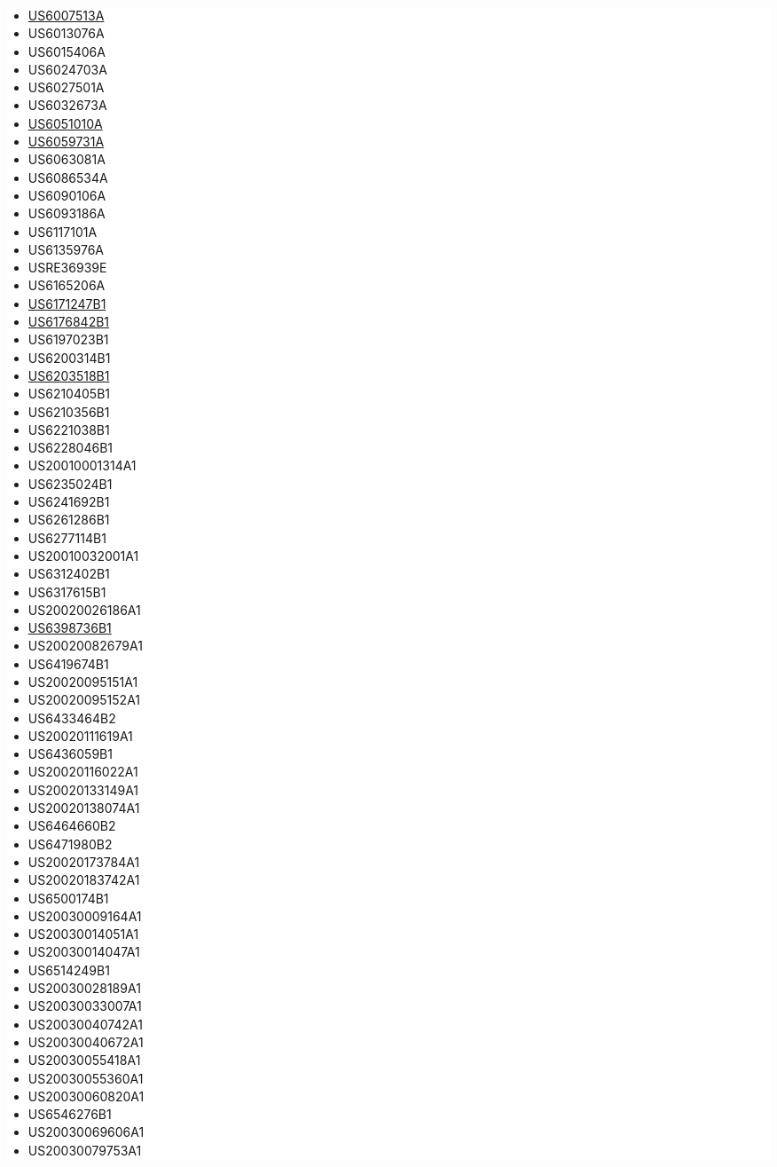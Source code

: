  * [US6007513A](US6007513A.md)
 * US6013076A
 * US6015406A
 * US6024703A
 * US6027501A
 * US6032673A
 * [US6051010A](US6051010A.md)
 * [US6059731A](US6059731A.md)
 * US6063081A
 * US6086534A
 * US6090106A
 * US6093186A
 * US6117101A
 * US6135976A
 * USRE36939E
 * US6165206A
 * [US6171247B1](US6171247B1.md)
 * [US6176842B1](US6176842B1.md)
 * US6197023B1
 * US6200314B1
 * [US6203518B1](US6203518B1.md)
 * US6210405B1
 * US6210356B1
 * US6221038B1
 * US6228046B1
 * US20010001314A1
 * US6235024B1
 * US6241692B1
 * US6261286B1
 * US6277114B1
 * US20010032001A1
 * US6312402B1
 * US6317615B1
 * US20020026186A1
 * [US6398736B1](US6398736B1.md)
 * US20020082679A1
 * US6419674B1
 * US20020095151A1
 * US20020095152A1
 * US6433464B2
 * US20020111619A1
 * US6436059B1
 * US20020116022A1
 * US20020133149A1
 * US20020138074A1
 * US6464660B2
 * US6471980B2
 * US20020173784A1
 * US20020183742A1
 * US6500174B1
 * US20030009164A1
 * US20030014051A1
 * US20030014047A1
 * US6514249B1
 * US20030028189A1
 * US20030033007A1
 * US20030040742A1
 * US20030040672A1
 * US20030055418A1
 * US20030055360A1
 * US20030060820A1
 * US6546276B1
 * US20030069606A1
 * US20030079753A1